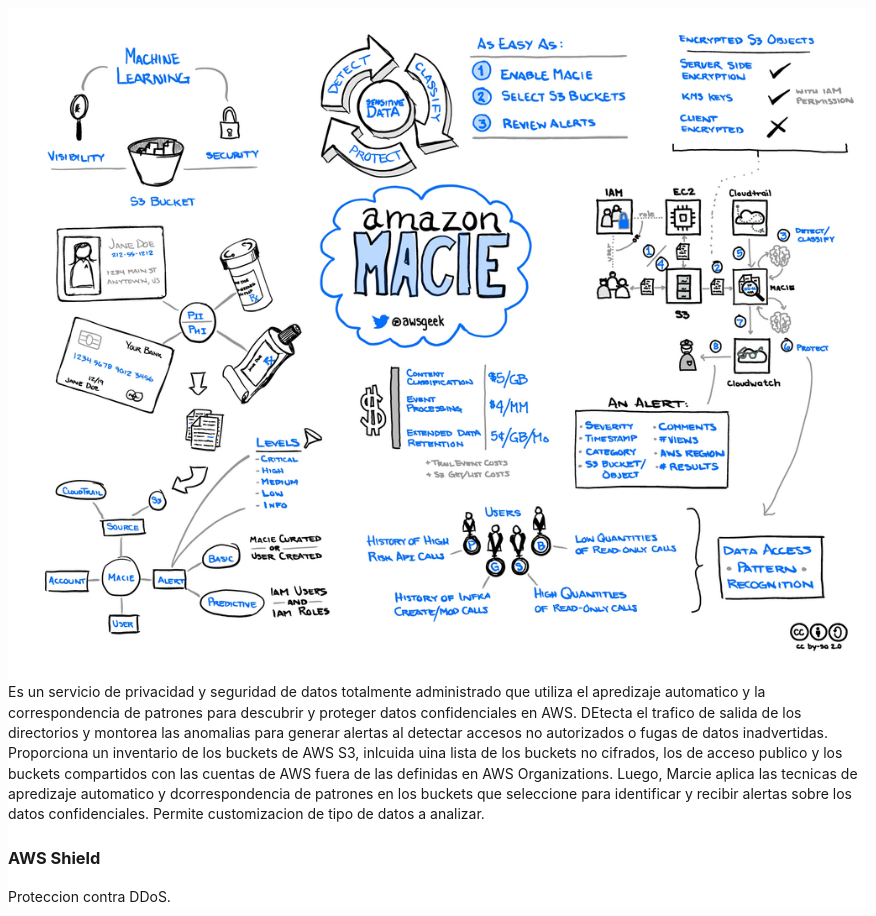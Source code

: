 <img src="img/amazon-macie.jpg" width="1000" href="img/amazon-macie.jpg">

Es un servicio de privacidad y seguridad de datos totalmente administrado que utiliza el apredizaje automatico y la correspondencia de patrones para descubrir y proteger datos confidenciales en AWS.
DEtecta el trafico de salida de los directorios y montorea las anomalias para generar alertas al detectar accesos no autorizados o fugas de datos inadvertidas. Proporciona un inventario de los buckets de AWS S3, inlcuida uina lista de los buckets no cifrados, los de acceso publico y los buckets compartidos con las cuentas de AWS fuera de las definidas en AWS Organizations. Luego, Marcie aplica las tecnicas de apredizaje automatico y dcorrespondencia de patrones en los buckets que seleccione para identificar y recibir alertas sobre los datos confidenciales.
Permite customizacion de tipo de datos a analizar.

### AWS Shield

Proteccion contra DDoS.
